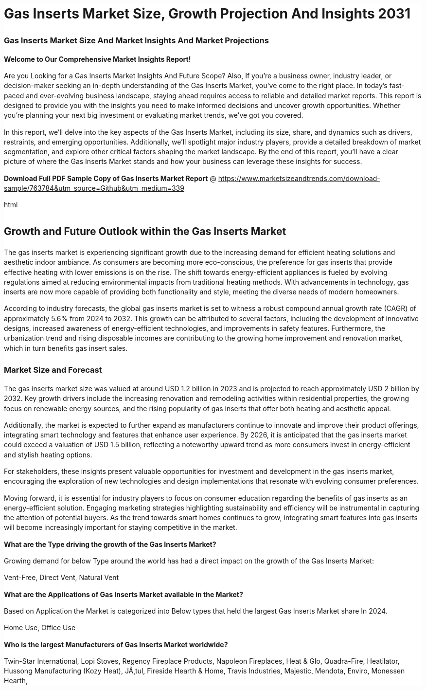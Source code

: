 <h1>Gas Inserts Market Size, Growth Projection And Insights 2031</h1><div class="" data-test-id=""><h3><span class="">Gas Inserts Market Size And Market Insights And Market Projections</span></h3></div><div class="" data-test-id=""><p><strong>Welcome to Our Comprehensive Market Insights Report!</strong></p><p>Are you Looking for a Gas Inserts Market Insights And Future Scope? Also, If you&rsquo;re a business owner, industry leader, or decision-maker seeking an in-depth understanding of the Gas Inserts Market, you&rsquo;ve come to the right place. In today&rsquo;s fast-paced and ever-evolving business landscape, staying ahead requires access to reliable and detailed market reports. This report is designed to provide you with the insights you need to make informed decisions and uncover growth opportunities. Whether you&rsquo;re planning your next big investment or evaluating market trends, we&rsquo;ve got you covered.</p><p>In this report, we&rsquo;ll delve into the key aspects of the Gas Inserts Market, including its size, share, and dynamics such as drivers, restraints, and emerging opportunities. Additionally, we&rsquo;ll spotlight major industry players, provide a detailed breakdown of market segmentation, and explore other critical factors shaping the market landscape. By the end of this report, you&rsquo;ll have a clear picture of where the Gas Inserts Market stands and how your business can leverage these insights for success.</p><p><strong>Download Full PDF Sample Copy of Gas Inserts Market Report</strong> @ <a href="https://www.marketsizeandtrends.com/download-sample/763784&utm_source=Github&utm_medium=339" target="_blank">https://www.marketsizeandtrends.com/download-sample/763784&utm_source=Github&utm_medium=339</a></p></div><div class="" data-test-id=""><p><span class="">html<div> <h2>Growth and Future Outlook within the Gas Inserts Market</h2> <p>The gas inserts market is experiencing significant growth due to the increasing demand for efficient heating solutions and aesthetic indoor ambiance. As consumers are becoming more eco-conscious, the preference for gas inserts that provide effective heating with lower emissions is on the rise. The shift towards energy-efficient appliances is fueled by evolving regulations aimed at reducing environmental impacts from traditional heating methods. With advancements in technology, gas inserts are now more capable of providing both functionality and style, meeting the diverse needs of modern homeowners.</p> <p>According to industry forecasts, the global gas inserts market is set to witness a robust compound annual growth rate (CAGR) of approximately 5.6% from 2024 to 2032. This growth can be attributed to several factors, including the development of innovative designs, increased awareness of energy-efficient technologies, and improvements in safety features. Furthermore, the urbanization trend and rising disposable incomes are contributing to the growing home improvement and renovation market, which in turn benefits gas insert sales.</p> <h3>Market Size and Forecast</h3> <p>The gas inserts market size was valued at around USD 1.2 billion in 2023 and is projected to reach approximately USD 2 billion by 2032. Key growth drivers include the increasing renovation and remodeling activities within residential properties, the growing focus on renewable energy sources, and the rising popularity of gas inserts that offer both heating and aesthetic appeal.</p> <p>Additionally, the market is expected to further expand as manufacturers continue to innovate and improve their product offerings, integrating smart technology and features that enhance user experience. By 2026, it is anticipated that the gas inserts market could exceed a valuation of USD 1.5 billion, reflecting a noteworthy upward trend as more consumers invest in energy-efficient and stylish heating options.</p> <p>For stakeholders, these insights present valuable opportunities for investment and development in the gas inserts market, encouraging the exploration of new technologies and design implementations that resonate with evolving consumer preferences.</p> <p><strong></strong></p> <p>Moving forward, it is essential for industry players to focus on consumer education regarding the benefits of gas inserts as an energy-efficient solution. Engaging marketing strategies highlighting sustainability and efficiency will be instrumental in capturing the attention of potential buyers. As the trend towards smart homes continues to grow, integrating smart features into gas inserts will become increasingly important for staying competitive in the market.</p></div></span></p><p><strong><span class="">What are the&nbsp;Type driving the growth of the Gas Inserts Market?</span></strong></p></div><div class="" data-test-id=""><p><span class="">Growing demand for below Type around the world has had a direct impact on the growth of the Gas Inserts Market:</span></p></div><div class="" data-test-id=""><p>Vent-Free, Direct Vent, Natural Vent</p><p><span class=""><strong>What are the&nbsp;Applications&nbsp;of Gas Inserts Market available in the Market?</strong></span></p></div><div class="" data-test-id=""><p><span class="">Based on Application the Market is categorized into Below types that held the largest Gas Inserts Market share In 2024.</span></p></div><div class="" data-test-id=""><p><span class="">Home Use, Office Use</span></p><p><span class=""><strong>Who is the largest Manufacturers of Gas Inserts Market worldwide?</strong></span></p></div><div class="" data-test-id=""><p><span class="">Twin-Star International, Lopi Stoves, Regency Fireplace Products, Napoleon Fireplaces, Heat & Glo, Quadra-Fire, Heatilator, Hussong Manufacturing (Kozy Heat), JÃ¸tul, Fireside Hearth & Home, Travis Industries, Majestic, Mendota, Enviro, Monessen Hearth,